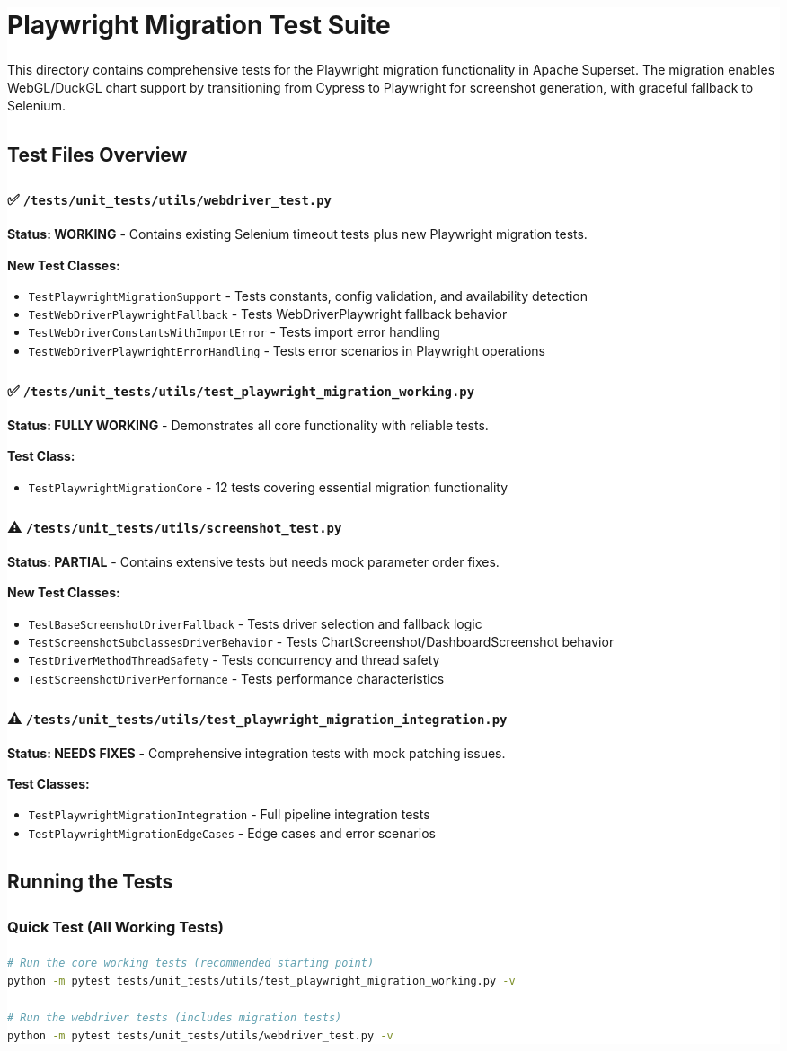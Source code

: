 # Playwright Migration Test Suite

This directory contains comprehensive tests for the Playwright migration functionality in Apache Superset. The migration enables WebGL/DuckGL chart support by transitioning from Cypress to Playwright for screenshot generation, with graceful fallback to Selenium.

## Test Files Overview

### ✅ `/tests/unit_tests/utils/webdriver_test.py`
**Status: WORKING** - Contains existing Selenium timeout tests plus new Playwright migration tests.

**New Test Classes:**
- `TestPlaywrightMigrationSupport` - Tests constants, config validation, and availability detection
- `TestWebDriverPlaywrightFallback` - Tests WebDriverPlaywright fallback behavior
- `TestWebDriverConstantsWithImportError` - Tests import error handling
- `TestWebDriverPlaywrightErrorHandling` - Tests error scenarios in Playwright operations

### ✅ `/tests/unit_tests/utils/test_playwright_migration_working.py`
**Status: FULLY WORKING** - Demonstrates all core functionality with reliable tests.

**Test Class:**
- `TestPlaywrightMigrationCore` - 12 tests covering essential migration functionality

### ⚠️ `/tests/unit_tests/utils/screenshot_test.py`
**Status: PARTIAL** - Contains extensive tests but needs mock parameter order fixes.

**New Test Classes:**
- `TestBaseScreenshotDriverFallback` - Tests driver selection and fallback logic
- `TestScreenshotSubclassesDriverBehavior` - Tests ChartScreenshot/DashboardScreenshot behavior
- `TestDriverMethodThreadSafety` - Tests concurrency and thread safety
- `TestScreenshotDriverPerformance` - Tests performance characteristics

### ⚠️ `/tests/unit_tests/utils/test_playwright_migration_integration.py`
**Status: NEEDS FIXES** - Comprehensive integration tests with mock patching issues.

**Test Classes:**
- `TestPlaywrightMigrationIntegration` - Full pipeline integration tests
- `TestPlaywrightMigrationEdgeCases` - Edge cases and error scenarios

## Running the Tests

### Quick Test (All Working Tests)
```bash
# Run the core working tests (recommended starting point)
python -m pytest tests/unit_tests/utils/test_playwright_migration_working.py -v

# Run the webdriver tests (includes migration tests)
python -m pytest tests/unit_tests/utils/webdriver_test.py -v
```
